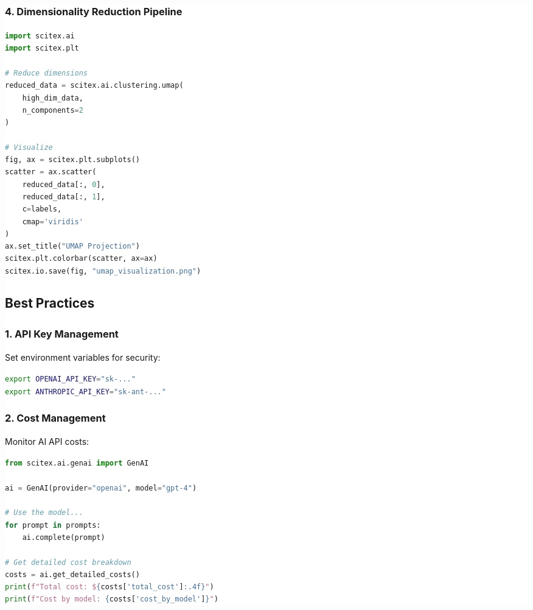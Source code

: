 ### 4. Dimensionality Reduction Pipeline

```python
import scitex.ai
import scitex.plt

# Reduce dimensions
reduced_data = scitex.ai.clustering.umap(
    high_dim_data,
    n_components=2
)

# Visualize
fig, ax = scitex.plt.subplots()
scatter = ax.scatter(
    reduced_data[:, 0],
    reduced_data[:, 1],
    c=labels,
    cmap='viridis'
)
ax.set_title("UMAP Projection")
scitex.plt.colorbar(scatter, ax=ax)
scitex.io.save(fig, "umap_visualization.png")
```

## Best Practices

### 1. API Key Management
Set environment variables for security:
```bash
export OPENAI_API_KEY="sk-..."
export ANTHROPIC_API_KEY="sk-ant-..."
```

### 2. Cost Management
Monitor AI API costs:
```python
from scitex.ai.genai import GenAI

ai = GenAI(provider="openai", model="gpt-4")

# Use the model...
for prompt in prompts:
    ai.complete(prompt)

# Get detailed cost breakdown
costs = ai.get_detailed_costs()
print(f"Total cost: ${costs['total_cost']:.4f}")
print(f"Cost by model: {costs['cost_by_model']}")
```
